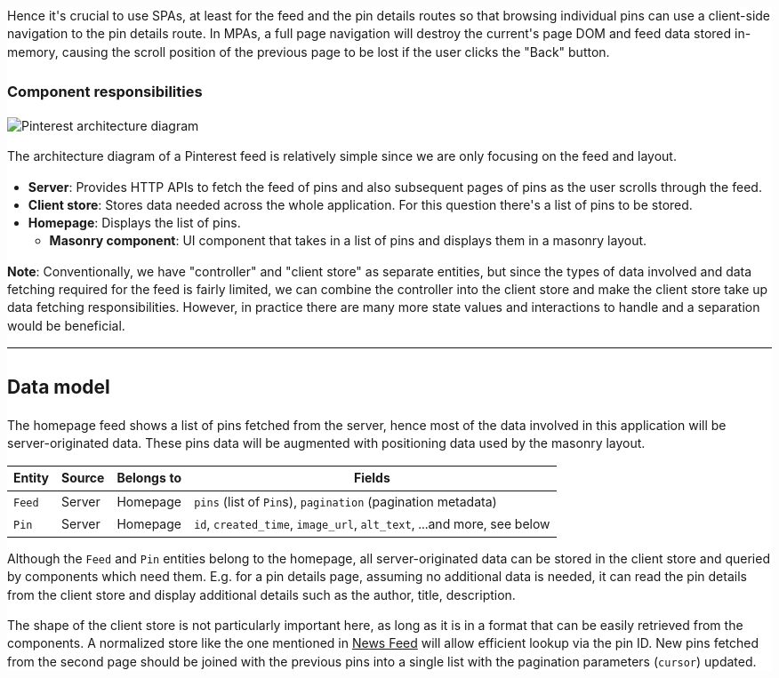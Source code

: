 Hence it's crucial to use SPAs, at least for the feed and the pin details routes so that browsing individual pins can use a client-side navigation to the pin details route. In MPAs, a full page navigation will destroy the current's page DOM and feed data stored in-memory, causing the scroll position of the previous page to be lost if the user clicks the "Back" button.

### Component responsibilities[​](https://www.greatfrontend.com/questions/system-design/pinterest#component-responsibilities "Direct link to Component responsibilities")

![Pinterest architecture diagram](https://www.greatfrontend.com/img/questions/pinterest/pinterest-architecture.png)

The architecture diagram of a Pinterest feed is relatively simple since we are only focusing on the feed and layout.

- **Server**: Provides HTTP APIs to fetch the feed of pins and also subsequent pages of pins as the user scrolls through the feed.
- **Client store**: Stores data needed across the whole application. For this question there's a list of pins to be stored.
- **Homepage**: Displays the list of pins.
    - **Masonry component**: UI component that takes in a list of pins and displays them in a masonry layout.

**Note**: Conventionally, we have "controller" and "client store" as separate entities, but since the types of data involved and data fetching required for the feed is fairly limited, we can combine the controller into the client store and make the client store take up data fetching responsibilities. However, in practice there are many more state values and interactions to handle and a separation would be beneficial.

---

## Data model[​](https://www.greatfrontend.com/questions/system-design/pinterest#data-model "Direct link to Data model")

The homepage feed shows a list of pins fetched from the server, hence most of the data involved in this application will be server-originated data. These pins data will be augmented with positioning data used by the masonry layout.

|Entity|Source|Belongs to|Fields|
|---|---|---|---|
|`Feed`|Server|Homepage|`pins` (list of `Pin`s), `pagination` (pagination metadata)|
|`Pin`|Server|Homepage|`id`, `created_time`, `image_url`, `alt_text`, ...and more, see below|

Although the `Feed` and `Pin` entities belong to the homepage, all server-originated data can be stored in the client store and queried by components which need them. E.g. for a pin details page, assuming no additional data is needed, it can read the pin details from the client store and display additional details such as the author, title, description.

The shape of the client store is not particularly important here, as long as it is in a format that can be easily retrieved from the components. A normalized store like the one mentioned in [News Feed](https://www.greatfrontend.com/questions/system-design/news-feed-facebook#advanced-normalized-store) will allow efficient lookup via the pin ID. New pins fetched from the second page should be joined with the previous pins into a single list with the pagination parameters (`cursor`) updated.
